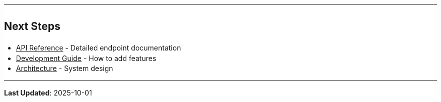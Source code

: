 
---

## Next Steps

- [API Reference](../api/README.md) - Detailed endpoint documentation
- [Development Guide](../development/README.md) - How to add features
- [Architecture](../architecture/README.md) - System design

---

**Last Updated**: 2025-10-01
